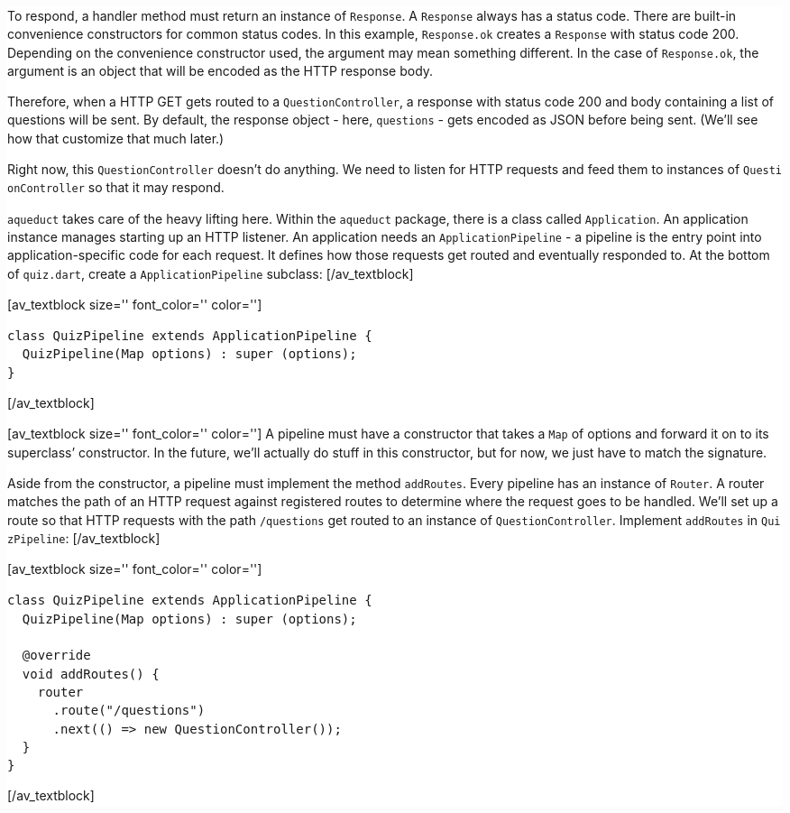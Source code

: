 To respond, a handler method must return an instance of <code class="highlighter-rouge">Response</code>. A <code class="highlighter-rouge">Response</code> always has a status code. There are built-in convenience constructors for common status codes. In this example, <code class="highlighter-rouge">Response.ok</code> creates a <code class="highlighter-rouge">Response</code> with status code 200. Depending on the convenience constructor used, the argument may mean something different. In the case of <code class="highlighter-rouge">Response.ok</code>, the argument is an object that will be encoded as the HTTP response body.

Therefore, when a HTTP GET gets routed to a <code class="highlighter-rouge">QuestionController</code>, a response with status code 200 and body containing a list of questions will be sent. By default, the response object - here, <code class="highlighter-rouge">questions</code> - gets encoded as JSON before being sent. (We’ll see how that customize that much later.)

Right now, this <code class="highlighter-rouge">QuestionController</code> doesn’t do anything. We need to listen for HTTP requests and feed them to instances of <code class="highlighter-rouge">QuestionController</code> so that it may respond.

<code class="highlighter-rouge">aqueduct</code> takes care of the heavy lifting here. Within the <code class="highlighter-rouge">aqueduct</code> package, there is a class called <code class="highlighter-rouge">Application</code>. An application instance manages starting up an HTTP listener. An application needs an <code class="highlighter-rouge">ApplicationPipeline</code> - a pipeline is the entry point into application-specific code for each request. It defines how those requests get routed and eventually responded to. At the bottom of <code class="highlighter-rouge">quiz.dart</code>, create a <code class="highlighter-rouge">ApplicationPipeline</code> subclass:
[/av_textblock]

[av_textblock size='' font_color='' color='']
<pre class="prettyprint lang-dart" data-start-line="1" data-visibility="visible" data-highlight="" data-caption="">class QuizPipeline extends ApplicationPipeline {
  QuizPipeline(Map options) : super (options);
}</pre>
[/av_textblock]

[av_textblock size='' font_color='' color='']
A pipeline must have a constructor that takes a <code class="highlighter-rouge">Map</code> of options and forward it on to its superclass’ constructor. In the future, we’ll actually do stuff in this constructor, but for now, we just have to match the signature.

Aside from the constructor, a pipeline must implement the method <code class="highlighter-rouge">addRoutes</code>. Every pipeline has an instance of <code class="highlighter-rouge">Router</code>. A router matches the path of an HTTP request against registered routes to determine where the request goes to be handled. We’ll set up a route so that HTTP requests with the path <code class="highlighter-rouge">/questions</code> get routed to an instance of <code class="highlighter-rouge">QuestionController</code>. Implement <code class="highlighter-rouge">addRoutes</code> in <code class="highlighter-rouge">QuizPipeline</code>:
[/av_textblock]

[av_textblock size='' font_color='' color='']
<pre class="prettyprint lang-dart" data-start-line="1" data-visibility="visible" data-highlight="" data-caption="">class QuizPipeline extends ApplicationPipeline {
  QuizPipeline(Map options) : super (options);

  @override
  void addRoutes() {
    router
      .route("/questions")
      .next(() =&gt; new QuestionController());
  }
}</pre>
[/av_textblock]
